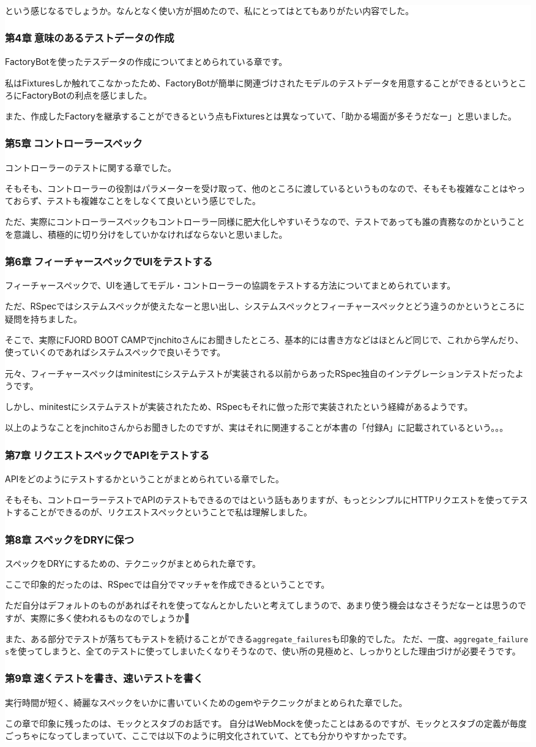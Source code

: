 という感じなるでしょうか。なんとなく使い方が掴めたので、私にとってはとてもありがたい内容でした。


### 第4章 意味のあるテストデータの作成

FactoryBotを使ったテスデータの作成についてまとめられている章です。

私はFixturesしか触れてこなかったため、FactoryBotが簡単に関連づけされたモデルのテストデータを用意することができるというところにFactoryBotの利点を感じました。

また、作成したFactoryを継承することができるという点もFixturesとは異なっていて、「助かる場面が多そうだなー」と思いました。


### 第5章 コントローラースペック

コントローラーのテストに関する章でした。

そもそも、コントローラーの役割はパラメーターを受け取って、他のところに渡しているというものなので、そもそも複雑なことはやっておらず、テストも複雑なことをしなくて良いという感じでした。

ただ、実際にコントローラースペックもコントローラー同様に肥大化しやすいそうなので、テストであっても誰の責務なのかということを意識し、積極的に切り分けをしていかなければならないと思いました。


### 第6章 フィーチャースペックでUIをテストする

フィーチャースペックで、UIを通してモデル・コントローラーの協調をテストする方法についてまとめられています。

ただ、RSpecではシステムスペックが使えたなーと思い出し、システムスペックとフィーチャースペックとどう違うのかというところに疑問を持ちました。

そこで、実際にFJORD BOOT CAMPでjnchitoさんにお聞きしたところ、基本的には書き方などはほとんど同じで、これから学んだり、使っていくのであればシステムスペックで良いそうです。

元々、フィーチャースペックはminitestにシステムテストが実装される以前からあったRSpec独自のインテグレーションテストだったようです。

しかし、minitestにシステムテストが実装されたため、RSpecもそれに倣った形で実装されたという経緯があるようです。

以上のようなことをjnchitoさんからお聞きしたのですが、実はそれに関連することが本書の「付録A」に記載されているという。。。


### 第7章 リクエストスペックでAPIをテストする

APIをどのようにテストするかということがまとめられている章でした。

そもそも、コントローラーテストでAPIのテストもできるのではという話もありますが、もっとシンプルにHTTPリクエストを使ってテストすることができるのが、リクエストスペックということで私は理解しました。


### 第8章 スペックをDRYに保つ

スペックをDRYにするための、テクニックがまとめられた章です。

ここで印象的だったのは、RSpecでは自分でマッチャを作成できるということです。

ただ自分はデフォルトのものがあればそれを使ってなんとかしたいと考えてしまうので、あまり使う機会はなさそうだなーとは思うのですが、実際に多く使われるものなのでしょうか🤔

また、ある部分でテストが落ちてもテストを続けることができる`aggregate_failures`も印象的でした。
ただ、一度、`aggregate_failures`を使ってしまうと、全てのテストに使ってしまいたくなりそうなので、使い所の見極めと、しっかりとした理由づけが必要そうです。


### 第9章 速くテストを書き、速いテストを書く

実行時間が短く、綺麗なスペックをいかに書いていくためのgemやテクニックがまとめられた章でした。

この章で印象に残ったのは、モックとスタブのお話です。
自分はWebMockを使ったことはあるのですが、モックとスタブの定義が毎度ごっちゃになってしまっていて、ここでは以下のように明文化されていて、とても分かりやすかったです。
